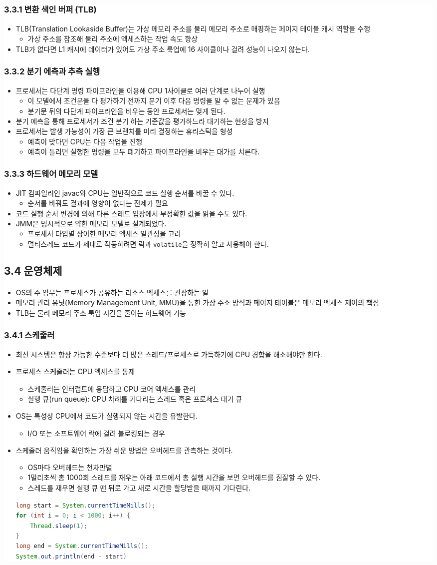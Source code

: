 ### 3.3.1 변환 색인 버퍼 (TLB)

- TLB(Translation Lookaside Buffer)는 가상 메모리 주소를 물리 메모리 주소로 매핑하는 페이지 테이블 캐시 역할을 수행
    - 가상 주소를 참조해 물리 주소에 엑세스하는 작업 속도 향상
- TLB가 없다면 L1 캐시에 데이터가 있어도 가상 주소 룩업에 16 사이클이나 걸려 성능이 나오지 않는다.

### 3.3.2 분기 에측과 추측 실행

- 프로세서는 다단계 명령 파이프라인을 이용해 CPU 1사이클로 여러 단계로 나누어 실행
    - 이 모델에서 조건문을 다 평가하기 전까지 분기 이후 다음 명령을 알 수 없는 문제가 있음
    - 분기문 뒤의 다단계 파이프라인을 비우는 동안 프로세서는 멎게 된다.
- 분기 예측을 통해 프로세서가 조건 분기 하는 기준값을 평가하느라 대기하는 현상을 방지
- 프로세서는 발생 가능성이 가장 큰 브랜치를 미리 결정하는 휴리스틱을 형성
    - 예측이 맞다면 CPU는 다음 작업을 진행
    - 예측이 틀리면 실행한 명령을 모두 폐기하고 파이프라인을 비우는 대가를 치른다.

### 3.3.3 하드웨어 메모리 모델

- JIT 컴파일러인 javac와 CPU는 일반적으로 코드 실행 순서를 바꿀 수 있다.
    - 순서를 바꿔도 결과에 영향이 없다는 전제가 필요
- 코드 실행 순서 변경에 의해 다른 스레드 입장에서 부정확한 값을 읽을 수도 있다.
- JMM은 명시적으로 약한 메모리 모델로 설계되었다.
    - 프로세서 타입별 상이한 메모리 엑세스 일관성을 고려
    - 멀티스레드 코드가 제대로 작동하려면 락과 `volatile`을 정확히 알고 사용해야 한다.

## 3.4 운영체제

- OS의 주 임무는 프로세스가 공유하는 리소스 엑세스를 관장하는 일
- 메모리 관리 유닛(Memory Management Unit, MMU)을 통한 가상 주소 방식과 페이지 테이블은 메모리 엑세스 제어의 핵심
- TLB는 물리 메모리 주소 룩업 시간을 줄이는 하드웨어 기능

### 3.4.1 스케줄러

- 최신 시스템은 항상 가능한 수준보다 더 많은 스레드/프로세스로 가득하기에 CPU 경합을 해소해야만 한다.
- 프로세스 스케줄러는 CPU 엑세스를 통제
    - 스케줄러는 인터럽트에 응답하고 CPU 코어 엑세스를 관리
    - 실행 큐(run queue): CPU 차례를 기다리는 스레드 혹은 프로세스 대기 큐
- OS는 특성상 CPU에서 코드가 실행되지 않는 시간을 유발한다.
    - I/O 또는 소프트웨어 락에 걸려 블로킹되는 경우
- 스케줄러 움직임을 확인하는 가장 쉬운 방법은 오버헤드를 관측하는 것이다.
    - OS마다 오버헤드는 천차만별
    - 1밀리초씩 총 1000회 스레드를 재우는 아래 코드에서 총 실행 시간을 보면 오버헤드를 짐잘할 수 있다.
    - 스레드를 재우면 실행 큐 맨 뒤로 가고 새로 시간을 할당받을 때까지 기다린다.

    ```java
    long start = System.currentTimeMills();
    for (int i = 0; i < 1000; i++) {
    	Thread.sleep(1);
    }
    long end = System.currentTimeMills();
    System.out.println(end - start)
    